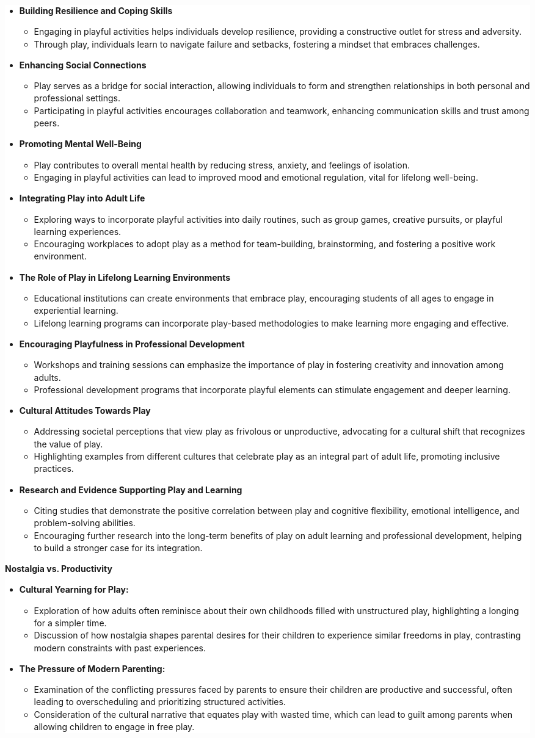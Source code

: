   - **Building Resilience and Coping Skills**
    - Engaging in playful activities helps individuals develop resilience, providing a constructive outlet for stress and adversity.
    - Through play, individuals learn to navigate failure and setbacks, fostering a mindset that embraces challenges.
  
  - **Enhancing Social Connections**
    - Play serves as a bridge for social interaction, allowing individuals to form and strengthen relationships in both personal and professional settings.
    - Participating in playful activities encourages collaboration and teamwork, enhancing communication skills and trust among peers.
  
  - **Promoting Mental Well-Being**
    - Play contributes to overall mental health by reducing stress, anxiety, and feelings of isolation.
    - Engaging in playful activities can lead to improved mood and emotional regulation, vital for lifelong well-being.
  
  - **Integrating Play into Adult Life**
    - Exploring ways to incorporate playful activities into daily routines, such as group games, creative pursuits, or playful learning experiences.
    - Encouraging workplaces to adopt play as a method for team-building, brainstorming, and fostering a positive work environment.
  
  - **The Role of Play in Lifelong Learning Environments**
    - Educational institutions can create environments that embrace play, encouraging students of all ages to engage in experiential learning.
    - Lifelong learning programs can incorporate play-based methodologies to make learning more engaging and effective.
  
  - **Encouraging Playfulness in Professional Development**
    - Workshops and training sessions can emphasize the importance of play in fostering creativity and innovation among adults.
    - Professional development programs that incorporate playful elements can stimulate engagement and deeper learning.
  
  - **Cultural Attitudes Towards Play**
    - Addressing societal perceptions that view play as frivolous or unproductive, advocating for a cultural shift that recognizes the value of play.
    - Highlighting examples from different cultures that celebrate play as an integral part of adult life, promoting inclusive practices.
  
  - **Research and Evidence Supporting Play and Learning**
    - Citing studies that demonstrate the positive correlation between play and cognitive flexibility, emotional intelligence, and problem-solving abilities.
    - Encouraging further research into the long-term benefits of play on adult learning and professional development, helping to build a stronger case for its integration.
  
  **Nostalgia vs. Productivity**
  
  - **Cultural Yearning for Play:**
    - Exploration of how adults often reminisce about their own childhoods filled with unstructured play, highlighting a longing for a simpler time.
    - Discussion of how nostalgia shapes parental desires for their children to experience similar freedoms in play, contrasting modern constraints with past experiences.
  
  - **The Pressure of Modern Parenting:**
    - Examination of the conflicting pressures faced by parents to ensure their children are productive and successful, often leading to overscheduling and prioritizing structured activities.
    - Consideration of the cultural narrative that equates play with wasted time, which can lead to guilt among parents when allowing children to engage in free play.
  